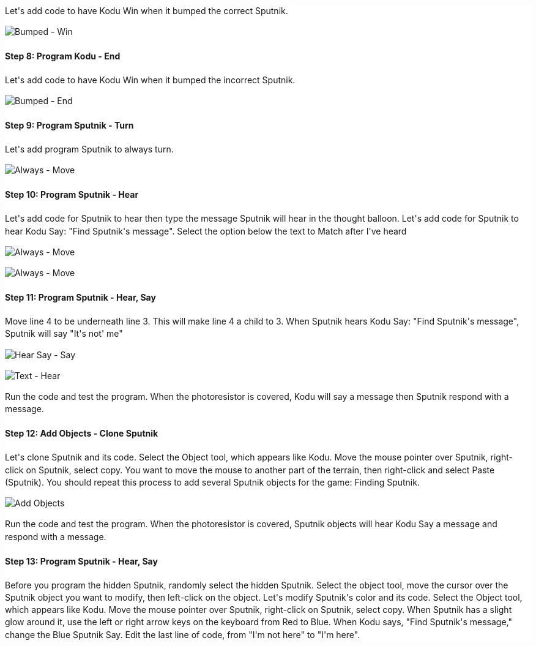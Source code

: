 Let's add code to have Kodu Win when it bumped the correct Sputnik.

![Bumped - Win](ss0008.png)

#### Step 8: Program Kodu - End

Let's add code to have Kodu Win when it bumped the incorrect Sputnik.

![Bumped - End](ss0009.png)

#### Step 9: Program Sputnik - Turn

Let's add program Sputnik to always turn.

![Always - Move](ss0010.png)

#### Step 10: Program Sputnik - Hear

Let's add code for Sputnik to hear then type the message Sputnik will hear in the thought balloon. Let's add code for Sputnik to hear Kodu Say: "Find Sputnik's message". Select the option below the text to Match after I've heard

![Always - Move](ss00011.png)

![Always - Move](ss0012.png)

#### Step 11: Program Sputnik - Hear, Say

Move line 4 to be underneath line 3. This will make line 4 a child to 3. When Sputnik hears Kodu Say: "Find Sputnik's message", Sputnik will say "It's not' me"

![Hear Say - Say](ss0013.png)

![Text - Hear](ss0015.png)

Run the code and test the program. When the photoresistor is covered, Kodu will say a message then Sputnik respond with a message.

#### Step 12: Add Objects - Clone Sputnik

Let's clone Sputnik and its code. Select the Object tool, which appears like Kodu. Move the mouse pointer over Sputnik, right-click on Sputnik, select copy. You want to move the mouse to another part of the terrain, then right-click and select Paste (Sputnik). You should repeat this process to add several Sputnik objects for the game: Finding Sputnik.

![Add Objects](sputnik_search.png)

Run the code and test the program. When the photoresistor is covered, Sputnik objects will hear Kodu Say a message and respond with a message.

#### Step 13: Program Sputnik - Hear, Say

Before you program the hidden Sputnik, randomly select the hidden Sputnik. Select the object tool, move the cursor over the Sputnik object you want to modify, then left-click on the object. Let's modify Sputnik's color and its code. Select the Object tool, which appears like Kodu. Move the mouse pointer over Sputnik, right-click on Sputnik, select copy. When Sputnik has a slight glow around it, use the left or right arrow keys on the keyboard from Red to Blue. When Kodu says, "Find Sputnik's message," change the Blue Sputnik Say. Edit the last line of code, from "I'm not here" to "I'm here".
